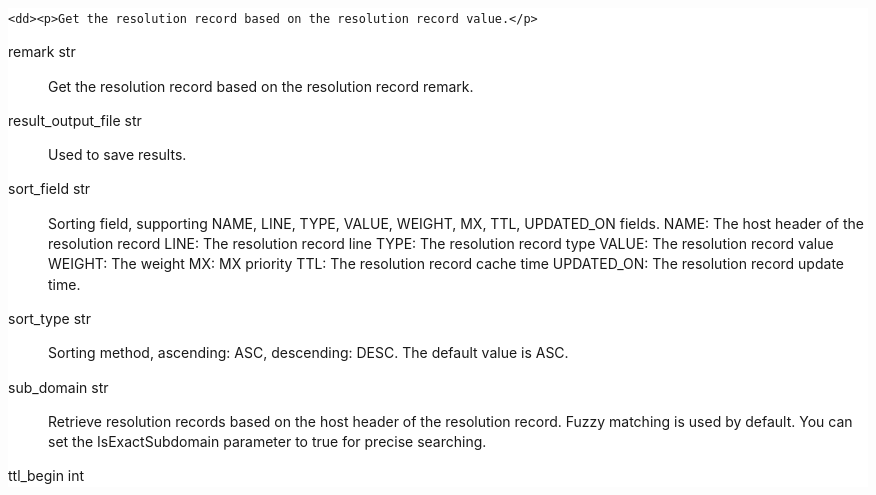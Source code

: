     <dd><p>Get the resolution record based on the resolution record value.</p>
</dd><dt class="property-optional"
            title="Optional">
        <span id="remark_python">
<a data-swiftype-name="resource-property" data-swiftype-type="text" href="#remark_python" style="color: inherit; text-decoration: inherit;">remark</a>
</span>
        <span class="property-indicator"></span>
        <span class="property-type">str</span>
    </dt>
    <dd><p>Get the resolution record based on the resolution record remark.</p>
</dd><dt class="property-optional"
            title="Optional">
        <span id="result_output_file_python">
<a data-swiftype-name="resource-property" data-swiftype-type="text" href="#result_output_file_python" style="color: inherit; text-decoration: inherit;">result_<wbr>output_<wbr>file</a>
</span>
        <span class="property-indicator"></span>
        <span class="property-type">str</span>
    </dt>
    <dd><p>Used to save results.</p>
</dd><dt class="property-optional"
            title="Optional">
        <span id="sort_field_python">
<a data-swiftype-name="resource-property" data-swiftype-type="text" href="#sort_field_python" style="color: inherit; text-decoration: inherit;">sort_<wbr>field</a>
</span>
        <span class="property-indicator"></span>
        <span class="property-type">str</span>
    </dt>
    <dd><p>Sorting field, supporting NAME, LINE, TYPE, VALUE, WEIGHT, MX, TTL, UPDATED_ON fields. NAME: The host header of the resolution record LINE: The resolution record line TYPE: The resolution record type VALUE: The resolution record value WEIGHT: The weight MX: MX priority TTL: The resolution record cache time UPDATED_ON: The resolution record update time.</p>
</dd><dt class="property-optional"
            title="Optional">
        <span id="sort_type_python">
<a data-swiftype-name="resource-property" data-swiftype-type="text" href="#sort_type_python" style="color: inherit; text-decoration: inherit;">sort_<wbr>type</a>
</span>
        <span class="property-indicator"></span>
        <span class="property-type">str</span>
    </dt>
    <dd><p>Sorting method, ascending: ASC, descending: DESC. The default value is ASC.</p>
</dd><dt class="property-optional"
            title="Optional">
        <span id="sub_domain_python">
<a data-swiftype-name="resource-property" data-swiftype-type="text" href="#sub_domain_python" style="color: inherit; text-decoration: inherit;">sub_<wbr>domain</a>
</span>
        <span class="property-indicator"></span>
        <span class="property-type">str</span>
    </dt>
    <dd><p>Retrieve resolution records based on the host header of the resolution record. Fuzzy matching is used by default. You can set the IsExactSubdomain parameter to true for precise searching.</p>
</dd><dt class="property-optional"
            title="Optional">
        <span id="ttl_begin_python">
<a data-swiftype-name="resource-property" data-swiftype-type="text" href="#ttl_begin_python" style="color: inherit; text-decoration: inherit;">ttl_<wbr>begin</a>
</span>
        <span class="property-indicator"></span>
        <span class="property-type">int</span>
    </dt>
